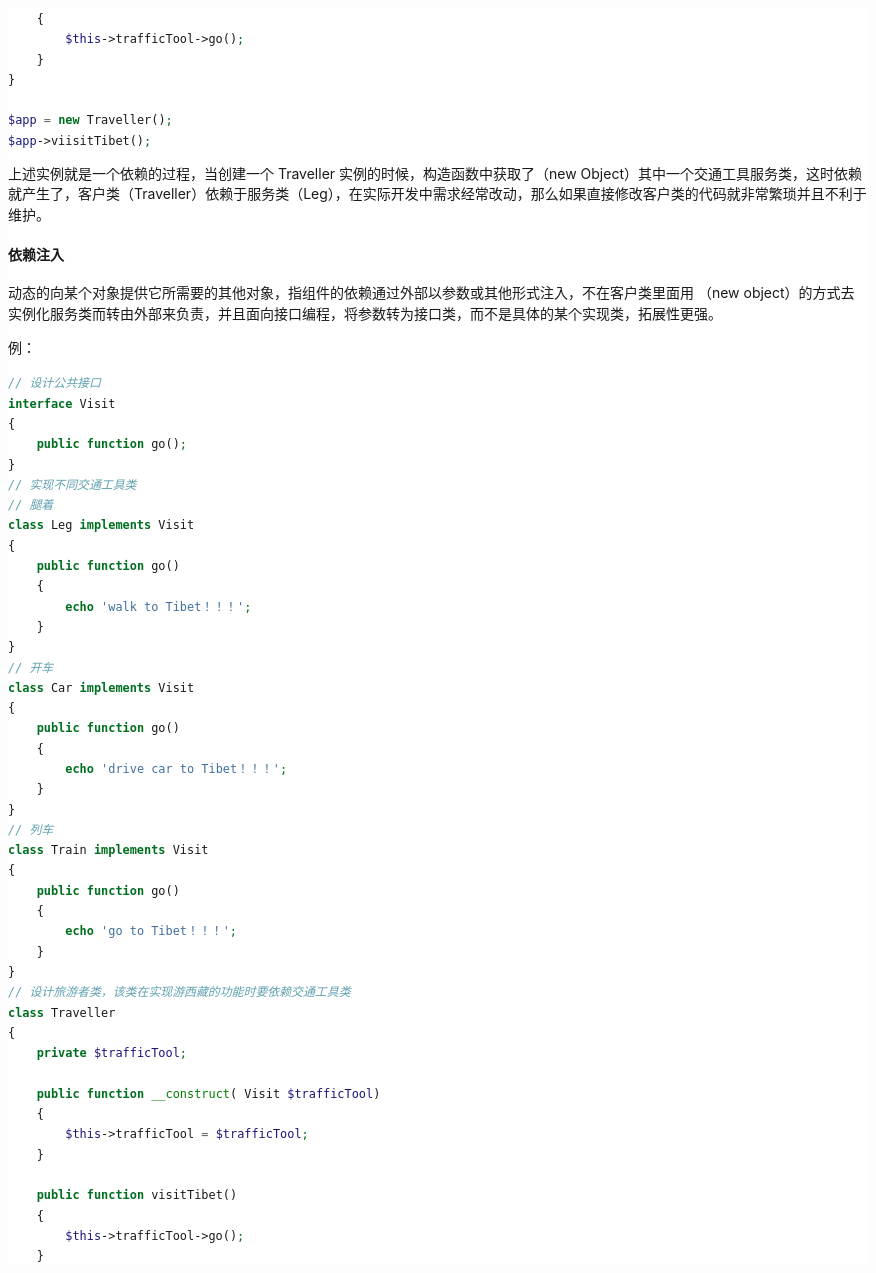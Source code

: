 ```php
    {
        $this->trafficTool->go();
    }
}

$app = new Traveller();
$app->viisitTibet();
```

上述实例就是一个依赖的过程，当创建一个 Traveller 实例的时候，构造函数中获取了（new Object）其中一个交通工具服务类，这时依赖就产生了，客户类（Traveller）依赖于服务类（Leg），在实际开发中需求经常改动，那么如果直接修改客户类的代码就非常繁琐并且不利于维护。



#### 依赖注入

动态的向某个对象提供它所需要的其他对象，指组件的依赖通过外部以参数或其他形式注入，不在客户类里面用 （new object）的方式去实例化服务类而转由外部来负责，并且面向接口编程，将参数转为接口类，而不是具体的某个实现类，拓展性更强。

例：

```php
// 设计公共接口
interface Visit
{
    public function go();
}
// 实现不同交通工具类
// 腿着
class Leg implements Visit
{
    public function go()
    {
        echo 'walk to Tibet！！！';
    }
}
// 开车
class Car implements Visit
{
    public function go()
    {
        echo 'drive car to Tibet！！！';
    }
}
// 列车
class Train implements Visit
{
    public function go()
    {
        echo 'go to Tibet！！！';
    }
}
// 设计旅游者类，该类在实现游西藏的功能时要依赖交通工具类
class Traveller
{
    private $trafficTool;

    public function __construct( Visit $trafficTool)
    {
        $this->trafficTool = $trafficTool;
    }

    public function visitTibet()
    {
        $this->trafficTool->go();
    }
```